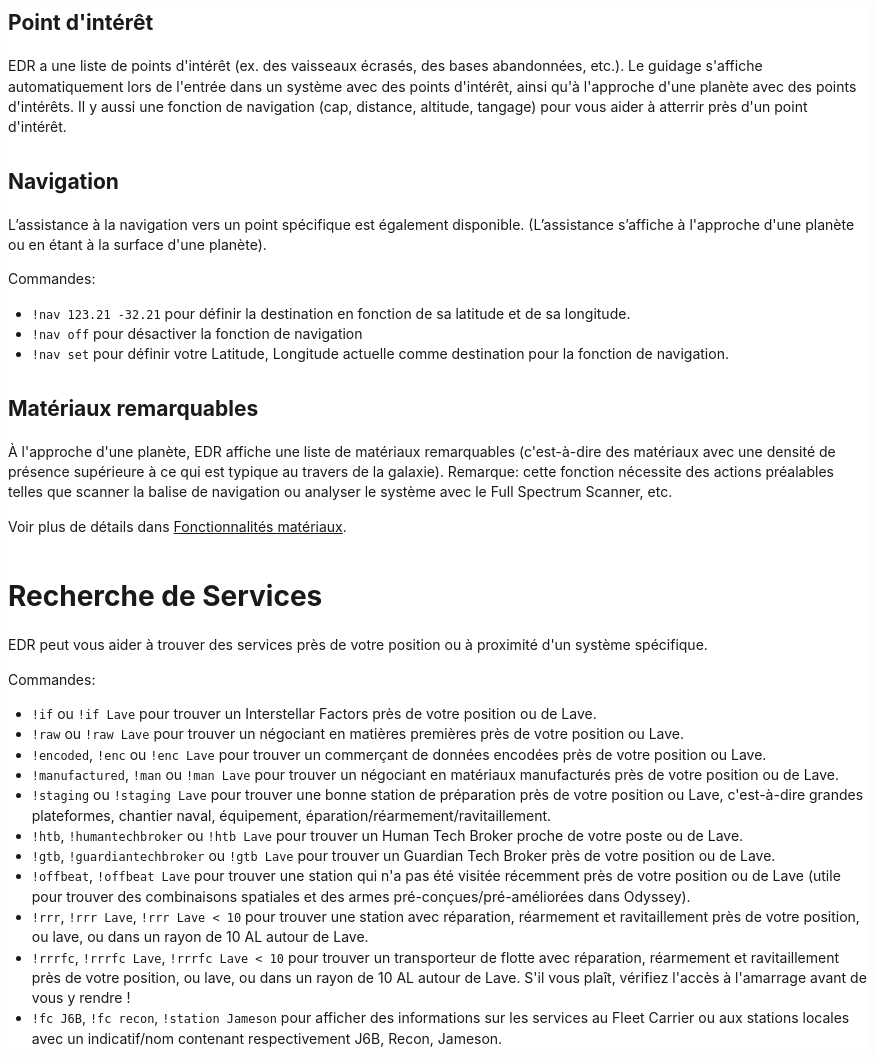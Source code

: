 ## Point d'intérêt

EDR a une liste de points d'intérêt (ex. des vaisseaux écrasés, des bases abandonnées, etc.). Le guidage s'affiche automatiquement lors de l'entrée dans un système avec des points d'intérêt, ainsi qu'à l'approche d'une planète avec des points d'intérêts. Il y aussi une fonction de navigation (cap, distance, altitude, tangage) pour vous aider à atterrir près d'un point d'intérêt.

## Navigation

L’assistance à la navigation vers un point spécifique est également disponible. (L’assistance s’affiche à l'approche d'une planète ou en étant à la surface d'une planète).

Commandes:

- `!nav 123.21 -32.21` pour définir la destination en fonction de sa latitude et de sa longitude.
- `!nav off` pour désactiver la fonction de navigation
- `!nav set` pour définir votre Latitude, Longitude actuelle comme destination pour la fonction de navigation.

## Matériaux remarquables

À l'approche d'une planète, EDR affiche une liste de matériaux remarquables (c'est-à-dire des matériaux avec une densité de présence supérieure à ce qui est typique au travers de la galaxie). Remarque: cette fonction nécessite des actions
préalables telles que scanner la balise de navigation ou analyser le système avec le Full Spectrum Scanner, etc.

Voir plus de détails dans [Fonctionnalités matériaux](materials-features).

# Recherche de Services

EDR peut vous aider à trouver des services près de votre position ou à proximité d'un système spécifique.

Commandes:

- `!if` ou `!if Lave` pour trouver un Interstellar Factors près de votre position ou de Lave.
- `!raw` ou `!raw Lave` pour trouver un négociant en matières premières près de votre position ou Lave.
- `!encoded`, `!enc` ou `!enc Lave` pour trouver un commerçant de données encodées près de votre position ou Lave.
- `!manufactured`, `!man` ou `!man Lave` pour trouver un négociant en matériaux manufacturés près de votre position ou de Lave.
- `!staging` ou `!staging Lave` pour trouver une bonne station de préparation près de votre position ou Lave, c'est-à-dire grandes plateformes, chantier naval, équipement, éparation/réarmement/ravitaillement.
- `!htb`, `!humantechbroker` ou `!htb Lave` pour trouver un Human Tech Broker proche de votre poste ou de Lave.
- `!gtb`, `!guardiantechbroker` ou `!gtb Lave` pour trouver un Guardian Tech Broker près de votre position ou de Lave.
- `!offbeat`, `!offbeat Lave` pour trouver une station qui n'a pas été visitée récemment près de votre position ou de Lave (utile pour trouver des combinaisons spatiales et des armes pré-conçues/pré-améliorées dans Odyssey).
- `!rrr`, `!rrr Lave`, `!rrr Lave < 10` pour trouver une station avec réparation, réarmement et ravitaillement près de votre position, ou lave, ou dans un rayon de 10 AL autour de Lave.
- `!rrrfc`, `!rrrfc Lave`, `!rrrfc Lave < 10` pour trouver un transporteur de flotte avec réparation, réarmement et ravitaillement près de votre position, ou lave, ou dans un rayon de 10 AL autour de Lave. S'il vous plaît, vérifiez l'accès à l'amarrage avant de vous y rendre !
- `!fc J6B`, `!fc recon`, `!station Jameson` pour afficher des informations sur les services au Fleet Carrier ou aux stations locales avec un indicatif/nom contenant respectivement J6B, Recon, Jameson.
